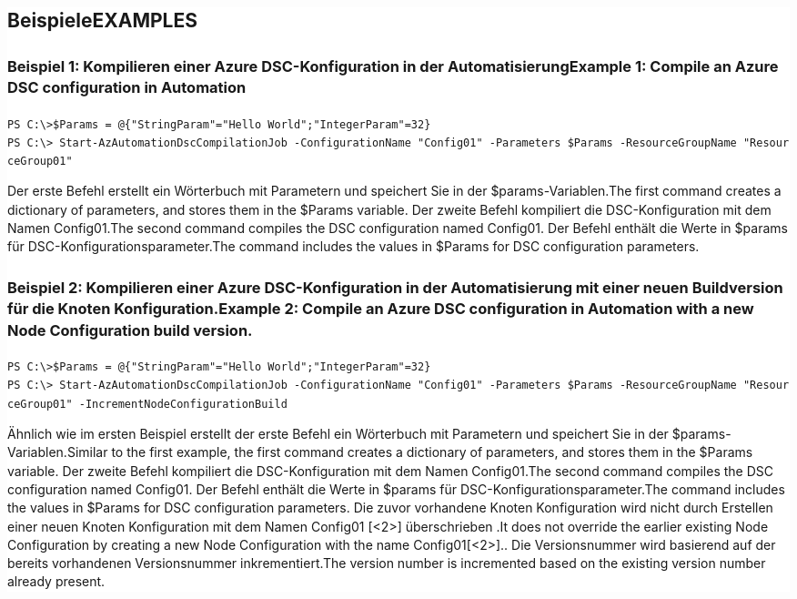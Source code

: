 ## <span data-ttu-id="ca988-107">Beispiele</span><span class="sxs-lookup"><span data-stu-id="ca988-107">EXAMPLES</span></span>

### <span data-ttu-id="ca988-108">Beispiel 1: Kompilieren einer Azure DSC-Konfiguration in der Automatisierung</span><span class="sxs-lookup"><span data-stu-id="ca988-108">Example 1: Compile an Azure DSC configuration in Automation</span></span>
```
PS C:\>$Params = @{"StringParam"="Hello World";"IntegerParam"=32}
PS C:\> Start-AzAutomationDscCompilationJob -ConfigurationName "Config01" -Parameters $Params -ResourceGroupName "ResourceGroup01"
```

<span data-ttu-id="ca988-109">Der erste Befehl erstellt ein Wörterbuch mit Parametern und speichert Sie in der $params-Variablen.</span><span class="sxs-lookup"><span data-stu-id="ca988-109">The first command creates a dictionary of parameters, and stores them in the $Params variable.</span></span>
<span data-ttu-id="ca988-110">Der zweite Befehl kompiliert die DSC-Konfiguration mit dem Namen Config01.</span><span class="sxs-lookup"><span data-stu-id="ca988-110">The second command compiles the DSC configuration named Config01.</span></span>
<span data-ttu-id="ca988-111">Der Befehl enthält die Werte in $params für DSC-Konfigurationsparameter.</span><span class="sxs-lookup"><span data-stu-id="ca988-111">The command includes the values in $Params for DSC configuration parameters.</span></span>

### <span data-ttu-id="ca988-112">Beispiel 2: Kompilieren einer Azure DSC-Konfiguration in der Automatisierung mit einer neuen Buildversion für die Knoten Konfiguration.</span><span class="sxs-lookup"><span data-stu-id="ca988-112">Example 2: Compile an Azure DSC configuration in Automation with a new Node Configuration build version.</span></span>
```
PS C:\>$Params = @{"StringParam"="Hello World";"IntegerParam"=32}
PS C:\> Start-AzAutomationDscCompilationJob -ConfigurationName "Config01" -Parameters $Params -ResourceGroupName "ResourceGroup01" -IncrementNodeConfigurationBuild
```

<span data-ttu-id="ca988-113">Ähnlich wie im ersten Beispiel erstellt der erste Befehl ein Wörterbuch mit Parametern und speichert Sie in der $params-Variablen.</span><span class="sxs-lookup"><span data-stu-id="ca988-113">Similar to the first example, the first command creates a dictionary of parameters, and stores them in the $Params variable.</span></span>
<span data-ttu-id="ca988-114">Der zweite Befehl kompiliert die DSC-Konfiguration mit dem Namen Config01.</span><span class="sxs-lookup"><span data-stu-id="ca988-114">The second command compiles the DSC configuration named Config01.</span></span>
<span data-ttu-id="ca988-115">Der Befehl enthält die Werte in $params für DSC-Konfigurationsparameter.</span><span class="sxs-lookup"><span data-stu-id="ca988-115">The command includes the values in $Params for DSC configuration parameters.</span></span>
<span data-ttu-id="ca988-116">Die zuvor vorhandene Knoten Konfiguration wird nicht durch Erstellen einer neuen Knoten Konfiguration mit dem Namen Config01 [<2>] überschrieben <NodeName> .</span><span class="sxs-lookup"><span data-stu-id="ca988-116">It does not override the earlier existing Node Configuration by creating a new Node Configuration with the name Config01[<2>].<NodeName>.</span></span> <span data-ttu-id="ca988-117">Die Versionsnummer wird basierend auf der bereits vorhandenen Versionsnummer inkrementiert.</span><span class="sxs-lookup"><span data-stu-id="ca988-117">The version number is incremented based on the existing version number already present.</span></span>
